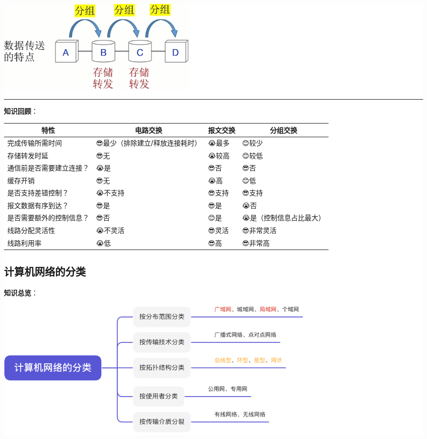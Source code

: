 <img src="../images/image-202509211928.png" style="zoom:67%;" />

---

**知识回顾**：

| 特性                     | 电路交换                       | 报文交换 | 分组交换                |
| ------------------------ | ------------------------------ | -------- | ----------------------- |
| 完成传输所需时间         | 😎最少（排除建立/释放连接耗时） | 😭最多    | 😊较少                   |
| 存储转发时延             | 😎无                            | 😭较高    | 😊较低                   |
| 通信前是否需要建立连接？ | 😭是                            | 😎否      | 😎否                     |
| 缓存开销                 | 😎无                            | 😭高      | 😊低                     |
| 是否支持差错控制？       | 😭不支持                        | 😎支持    | 😎支持                   |
| 报文数据有序到达？       | 😎是                            | 😎是      | 😭否                     |
| 是否需要额外的控制信息？ | 😎否                            | 😊是      | 😭是（控制信息占比最大） |
| 线路分配灵活性           | 😭不灵活                        | 😎灵活    | 😎非常灵活               |
| 线路利用率               | 😭低                            | 😎高      | 😎非常高                 |

## 计算机网络的分类

**知识总览**：

<img src="../images/image-202509221018.png" style="zoom: 60%;" />
